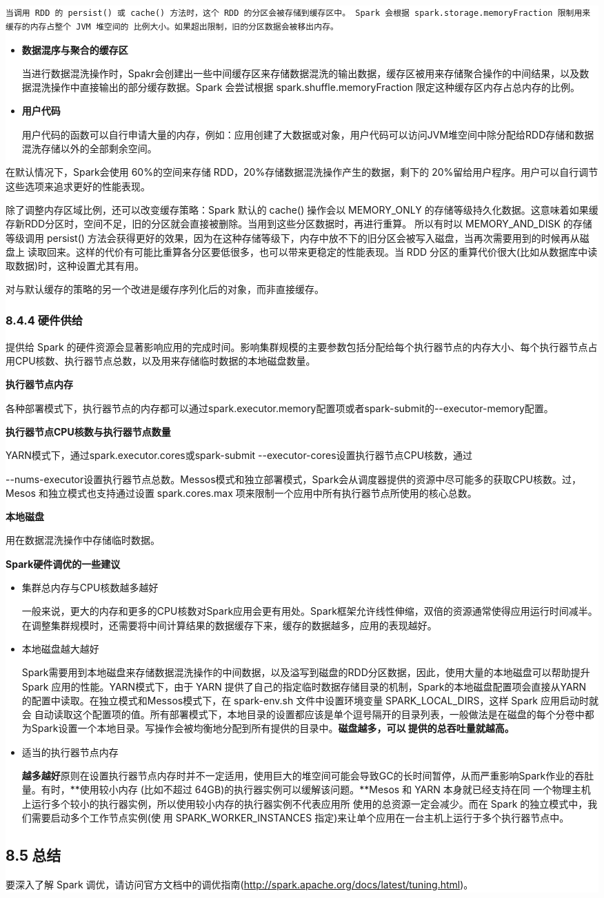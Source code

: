 	当调用 RDD 的 persist() 或 cache() 方法时，这个 RDD 的分区会被存储到缓存区中。 Spark 会根据 spark.storage.memoryFraction 限制用来缓存的内存占整个 JVM 堆空间的 比例大小。如果超出限制，旧的分区数据会被移出内存。

- **数据混序与聚合的缓存区**

	当进行数据混洗操作时，Spakr会创建出一些中间缓存区来存储数据混洗的输出数据，缓存区被用来存储聚合操作的中间结果，以及数据混洗操作中直接输出的部分缓存数据。Spark 会尝试根据 spark.shuffle.memoryFraction 限定这种缓存区内存占总内存的比例。

- **用户代码**

	用户代码的函数可以自行申请大量的内存，例如：应用创建了大数据或对象，用户代码可以访问JVM堆空间中除分配给RDD存储和数据混洗存储以外的全部剩余空间。

在默认情况下，Spark会使用 60%的空间来存储 RDD，20%存储数据混洗操作产生的数据，剩下的 20%留给用户程序。用户可以自行调节这些选项来追求更好的性能表现。

除了调整内存区域比例，还可以改变缓存策略：Spark 默认的 cache() 操作会以 MEMORY_ONLY 的存储等级持久化数据。这意味着如果缓存新RDD分区时，空间不足，旧的分区就会直接被删除。当用到这些分区数据时，再进行重算。 所以有时以 MEMORY_AND_DISK 的存储等级调用 persist() 方法会获得更好的效果，因为在这种存储等级下，内存中放不下的旧分区会被写入磁盘，当再次需要用到的时候再从磁盘上 读取回来。这样的代价有可能比重算各分区要低很多，也可以带来更稳定的性能表现。当 RDD 分区的重算代价很大(比如从数据库中读取数据)时，这种设置尤其有用。

对与默认缓存的策略的另一个改进是缓存序列化后的对象，而非直接缓存。

### 8.4.4 硬件供给

提供给 Spark 的硬件资源会显著影响应用的完成时间。影响集群规模的主要参数包括分配给每个执行器节点的内存大小、每个执行器节点占用CPU核数、执行器节点总数，以及用来存储临时数据的本地磁盘数量。  

**执行器节点内存**

各种部署模式下，执行器节点的内存都可以通过spark.executor.memory配置项或者spark-submit的--executor-memory配置。

**执行器节点CPU核数与执行器节点数量**

YARN模式下，通过spark.executor.cores或spark-submit --executor-cores设置执行器节点CPU核数，通过

--nums-executor设置执行器节点总数。Messos模式和独立部署模式，Spark会从调度器提供的资源中尽可能多的获取CPU核数。过，Mesos 和独立模式也支持通过设置 spark.cores.max 项来限制一个应用中所有执行器节点所使用的核心总数。

**本地磁盘**

用在数据混洗操作中存储临时数据。

**Spark硬件调优的一些建议**

- 集群总内存与CPU核数越多越好

	一般来说，更大的内存和更多的CPU核数对Spark应用会更有用处。Spark框架允许线性伸缩，双倍的资源通常使得应用运行时间减半。在调整集群规模时，还需要将中间计算结果的数据缓存下来，缓存的数据越多，应用的表现越好。

- 本地磁盘越大越好

	Spark需要用到本地磁盘来存储数据混洗操作的中间数据，以及溢写到磁盘的RDD分区数据，因此，使用大量的本地磁盘可以帮助提升 Spark 应用的性能。YARN模式下，由于 YARN 提供了自己的指定临时数据存储目录的机制，Spark的本地磁盘配置项会直接从YARN 的配置中读取。在独立模式和Messos模式下，在 spark-env.sh 文件中设置环境变量 SPARK_LOCAL_DIRS，这样 Spark 应用启动时就会 自动读取这个配置项的值。所有部署模式下，本地目录的设置都应该是单个逗号隔开的目录列表，一般做法是在磁盘的每个分卷中都为Spark设置一个本地目录。写操作会被均衡地分配到所有提供的目录中。**磁盘越多，可以 提供的总吞吐量就越高。**

- 适当的执行器节点内存

	**越多越好**原则在设置执行器节点内存时并不一定适用，使用巨大的堆空间可能会导致GC的长时间暂停，从而严重影响Spark作业的吞肚量。有时，**使用较小内存 (比如不超过 64GB)的执行器实例可以缓解该问题。**Mesos 和 YARN 本身就已经支持在同 一个物理主机上运行多个较小的执行器实例，所以使用较小内存的执行器实例不代表应用所 使用的总资源一定会减少。而在 Spark 的独立模式中，我们需要启动多个工作节点实例(使 用 SPARK_WORKER_INSTANCES 指定)来让单个应用在一台主机上运行于多个执行器节点中。

## 8.5 总结

要深入了解 Spark 调优，请访问官方文档中的调优指南(http://spark.apache.org/docs/latest/tuning.html)。

